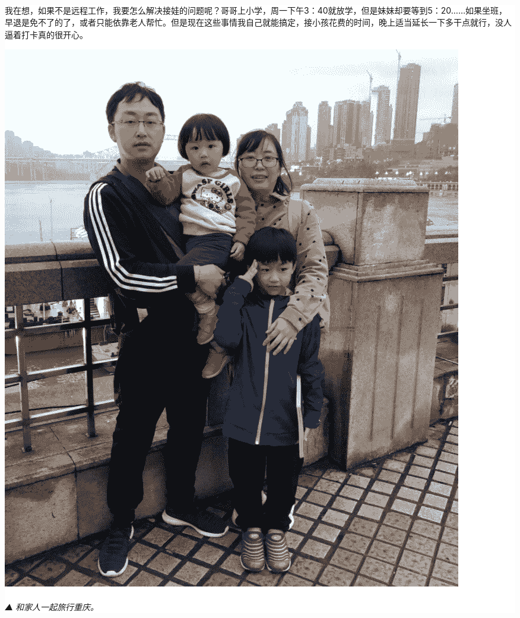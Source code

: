 我在想，如果不是远程工作，我要怎么解决接娃的问题呢？哥哥上小学，周一下午3：40就放学，但是妹妹却要等到5：20……如果坐班，早退是免不了的了，或者只能依靠老人帮忙。但是现在这些事情我自己就能搞定，接小孩花费的时间，晚上适当延长一下多干点就行，没人逼着打卡真的很开心。

[![](img/d811c6cf4dce474f451af6363fb9fc50.png)](https://duckfiles.oss-cn-qingdao.aliyuncs.com/eleduck/image/f10d7dd5-baea-4ef0-bd6f-c8ef382ef54c.png)

###### ▲ 和家人一起旅行重庆。
